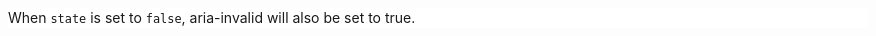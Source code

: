 When `state` is set to `false`, aria-invalid will also be set to true.


  <ComponentReference></ComponentReference>


<script lang="ts" setup>
  import {ref, computed} from 'vue'

  const ex1Selected = ref()
  const ex1Options = [
    {value: null, text: 'Please select an option'},
    {value: 'a', text: 'This is First option'},
    {value: 'b', text: 'Selected Option'},
    {value: {C: '3PO'}, text: 'This is an option with object value'},
    {value: 'd', text: 'This one is disabled', disabled: true},
  ]

  const exGroupSelected = ref(null)
  const ex1GroupOptions = [
    {value: null, text: 'Please select an option'},
    {value: 'a', text: 'This is First option'},
    {value: 'b', text: 'Selected Option', disabled: true},
    {
      label: 'Grouped options',
      options: [
        {value: {C: '3PO'}, text: 'Option with object value'},
        {value: {R: '2D2'}, text: 'Another option with object value'},
      ],
    },
  ]

  const exManualSelected = ref(null)
 
  const exFirstSlotSelected = ref(null)
  const exFirstSlotOptions = [
    {value: 'A', text: 'Option A (from options prop)'},
    {value: 'B', text: 'Option B (from options prop)'},
  ]

  const exFieldNamesSelected = ref('A')
  const exFieldNamesOptions = [
    {item: 'A', name: 'Option A'},
    {item: 'B', name: 'Option B'},
    {item: 'D', name: 'Option C', notEnabled: true},
    {item: {d: 1}, name: 'Option D'},
  ]

  const exOptionNotesSelected = ref(null)

  const exMultiSelected = ref(['b'])
  const exMultiOptions = [
    { value: 'a', text: 'This is First option' },
    { value: 'b', text: 'Default Selected Option' },
    { value: 'c', text: 'This is another option' },
    { value: 'd', text: 'This one is disabled', disabled: true },
    { value: 'e', text: 'This is option e' },
    { value: 'f', text: 'This is option f' },
    { value: 'g', text: 'This is option g' }
  ]

</script>
